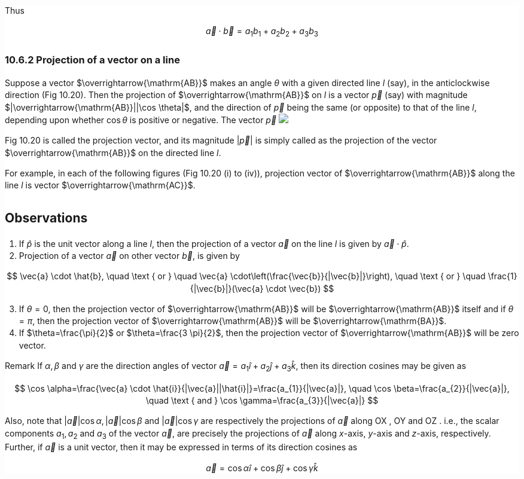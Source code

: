 Thus

$$
\vec{a} \cdot \vec{b}=a_{1} b_{1}+a_{2} b_{2}+a_{3} b_{3}
$$

### 10.6.2 Projection of a vector on a line

Suppose a vector $\overrightarrow{\mathrm{AB}}$ makes an angle $\theta$ with a given directed line $l$ (say), in the anticlockwise direction (Fig 10.20). Then the projection of $\overrightarrow{\mathrm{AB}}$ on $l$ is a vector $\vec{p}$ (say) with magnitude $|\overrightarrow{\mathrm{AB}}||\cos \theta|$, and the direction of $\vec{p}$ being the same (or opposite) to that of the line $l$, depending upon whether $\cos \theta$ is positive or negative. The vector $\vec{p}$
![](https://cdn.mathpix.com/cropped/2025_07_21_3a79e3fea893b7e865ebg-20.jpg?height=719&width=1210&top_left_y=1284&top_left_x=142)

Fig 10.20
is called the projection vector, and its magnitude $|\vec{p}|$ is simply called as the projection of the vector $\overrightarrow{\mathrm{AB}}$ on the directed line $l$.

For example, in each of the following figures (Fig 10.20 (i) to (iv)), projection vector of $\overrightarrow{\mathrm{AB}}$ along the line $l$ is vector $\overrightarrow{\mathrm{AC}}$.

## Observations

1. If $\hat{p}$ is the unit vector along a line $l$, then the projection of a vector $\vec{a}$ on the line $l$ is given by $\vec{a} \cdot \hat{p}$.
2. Projection of a vector $\vec{a}$ on other vector $\vec{b}$, is given by

$$
\vec{a} \cdot \hat{b}, \quad \text { or } \quad \vec{a} \cdot\left(\frac{\vec{b}}{|\vec{b}|}\right), \quad \text { or } \quad \frac{1}{|\vec{b}|}(\vec{a} \cdot \vec{b})
$$

3. If $\theta=0$, then the projection vector of $\overrightarrow{\mathrm{AB}}$ will be $\overrightarrow{\mathrm{AB}}$ itself and if $\theta=\pi$, then the projection vector of $\overrightarrow{\mathrm{AB}}$ will be $\overrightarrow{\mathrm{BA}}$.
4. If $\theta=\frac{\pi}{2}$ or $\theta=\frac{3 \pi}{2}$, then the projection vector of $\overrightarrow{\mathrm{AB}}$ will be zero vector.

Remark If $\alpha, \beta$ and $\gamma$ are the direction angles of vector $\vec{a}=a_{1} \hat{i}+a_{2} \hat{j}+a_{3} \hat{k}$, then its direction cosines may be given as

$$
\cos \alpha=\frac{\vec{a} \cdot \hat{i}}{|\vec{a}||\hat{i}|}=\frac{a_{1}}{|\vec{a}|}, \quad \cos \beta=\frac{a_{2}}{|\vec{a}|}, \quad \text { and } \cos \gamma=\frac{a_{3}}{|\vec{a}|}
$$

Also, note that $|\vec{a}| \cos \alpha,|\vec{a}| \cos \beta$ and $|\vec{a}| \cos \gamma$ are respectively the projections of $\vec{a}$ along OX , OY and OZ . i.e., the scalar components $a_{1}, a_{2}$ and $a_{3}$ of the vector $\vec{a}$, are precisely the projections of $\vec{a}$ along $x$-axis, $y$-axis and $z$-axis, respectively. Further, if $\vec{a}$ is a unit vector, then it may be expressed in terms of its direction cosines as

$$
\vec{a}=\cos \alpha \hat{i}+\cos \beta \hat{j}+\cos \gamma \hat{k}
$$
